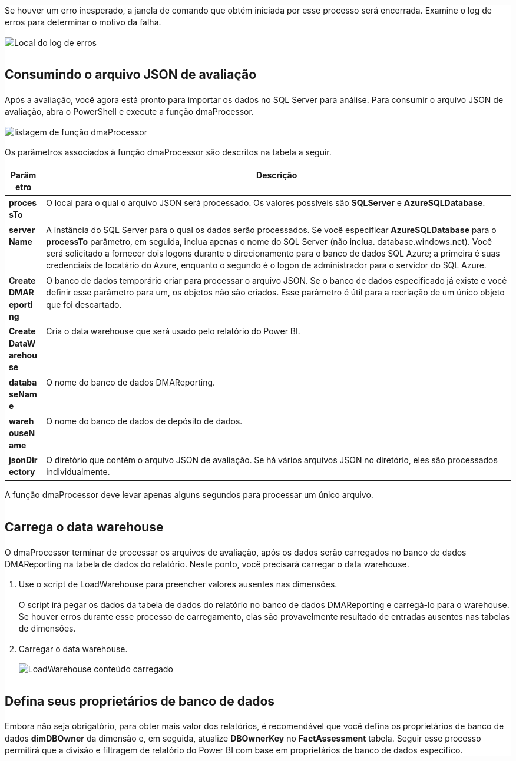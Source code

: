 Se houver um erro inesperado, a janela de comando que obtém iniciada por esse processo será encerrada.  Examine o log de erros para determinar o motivo da falha.
 
  ![Local do log de erros](../dma/media//dma-consolidatereports/dma-error-log-file-location.png)

## <a name="consuming-the-assessment-json-file"></a>Consumindo o arquivo JSON de avaliação

Após a avaliação, você agora está pronto para importar os dados no SQL Server para análise. Para consumir o arquivo JSON de avaliação, abra o PowerShell e execute a função dmaProcessor.
 
  ![listagem de função dmaProcessor](../dma/media//dma-consolidatereports/dma-dmaProcessor-function-listing.png)

Os parâmetros associados à função dmaProcessor são descritos na tabela a seguir.

|Parâmetro  |Descrição |
|---------|---------|
|**processTo** | O local para o qual o arquivo JSON será processado. Os valores possíveis são **SQLServer** e **AzureSQLDatabase**. |
|**serverName** | A instância do SQL Server para o qual os dados serão processados.  Se você especificar **AzureSQLDatabase** para o **processTo** parâmetro, em seguida, inclua apenas o nome do SQL Server (não inclua. database.windows.net). Você será solicitado a fornecer dois logons durante o direcionamento para o banco de dados SQL Azure; a primeira é suas credenciais de locatário do Azure, enquanto o segundo é o logon de administrador para o servidor do SQL Azure. |
|**CreateDMAReporting** | O banco de dados temporário criar para processar o arquivo JSON.  Se o banco de dados especificado já existe e você definir esse parâmetro para um, os objetos não são criados.  Esse parâmetro é útil para a recriação de um único objeto que foi descartado. |
|**CreateDataWarehouse** | Cria o data warehouse que será usado pelo relatório do Power BI. |
|**databaseName** | O nome do banco de dados DMAReporting. |
|**warehouseName** | O nome do banco de dados de depósito de dados. |
|**jsonDirectory** | O diretório que contém o arquivo JSON de avaliação.  Se há vários arquivos JSON no diretório, eles são processados individualmente. |

A função dmaProcessor deve levar apenas alguns segundos para processar um único arquivo.

## <a name="loading-the-data-warehouse"></a>Carrega o data warehouse
O dmaProcessor terminar de processar os arquivos de avaliação, após os dados serão carregados no banco de dados DMAReporting na tabela de dados do relatório. Neste ponto, você precisará carregar o data warehouse.

1. Use o script de LoadWarehouse para preencher valores ausentes nas dimensões.

    O script irá pegar os dados da tabela de dados do relatório no banco de dados DMAReporting e carregá-lo para o warehouse.  Se houver erros durante esse processo de carregamento, elas são provavelmente resultado de entradas ausentes nas tabelas de dimensões.

2. Carregar o data warehouse.
 
      ![LoadWarehouse conteúdo carregado](../dma/media//dma-consolidatereports/dma-LoadWarehouse-loaded.png)

## <a name="set-your-database-owners"></a>Defina seus proprietários de banco de dados
Embora não seja obrigatório, para obter mais valor dos relatórios, é recomendável que você defina os proprietários de banco de dados **dimDBOwner** da dimensão e, em seguida, atualize **DBOwnerKey** no  **FactAssessment** tabela.  Seguir esse processo permitirá que a divisão e filtragem de relatório do Power BI com base em proprietários de banco de dados específico.
